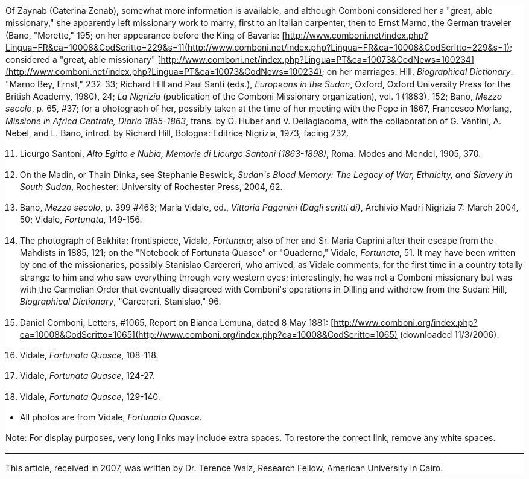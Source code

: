 Of Zaynab (Caterina Zenab), somewhat more information is available, and although Comboni considered her a "great, able missionary," she apparently left missionary work to marry, first to an Italian carpenter, then to Ernst Marno, the German traveler (Bano, "Morette," 195; on her appearance before the King of Bavaria: [http://www.comboni.net/index.php?Lingua=FR&ca=10008&CodScritto=229&s=1](http://www.comboni.net/index.php?Lingua=FR&ca=10008&CodScritto=229&s=1); considered a "great, able missionary" [http://www.comboni.net/index.php?Lingua=PT&ca=10073&CodNews=100234](http://www.comboni.net/index.php?Lingua=PT&ca=10073&CodNews=100234); on her marriages: Hill, *Biographical Dictionary*. "Marno Bey, Ernst," 232-33; Richard Hill and Paul Santi (eds.), *Europeans in the Sudan*, Oxford, Oxford University Press for the British Academy, 1980), 24; *La Nigrizia* (publication of the Comboni Missionary organization), vol. 1 (1883), 152; Bano, *Mezzo secolo*, p. 65, #37; for a photograph of her, possibly taken at the time of her meeting with the Pope in 1867, Francesco Morlang, *Missione in Africa Centrale, Diario 1855-1863*, trans. by O. Huber and V. Dellagiacoma, with the collaboration of G. Vantini, A. Nebel, and L. Bano, introd. by Richard Hill, Bologna: Editrice Nigrizia, 1973, facing 232.

11. Licurgo Santoni, *Alto Egitto e Nubia, Memorie di Licurgo Santoni (1863-1898)*, Roma: Modes and Mendel, 1905, 370.

12. On the Madin, or Thain Dinka, see Stephanie Beswick, *Sudan's Blood Memory: The Legacy of War, Ethnicity, and Slavery in South Sudan*, Rochester: University of Rochester Press, 2004, 62.

13. Bano, *Mezzo secolo*, p. 399 #463; Maria Vidale, ed., *Vittoria Paganini (Dagli scritti di)*, Archivio Madri Nigrizia 7: March 2004, 50; Vidale, *Fortunata*, 149-156.

14. The photograph of Bakhita: frontispiece, Vidale, *Fortunata*; also of her and Sr. Maria Caprini after their escape from the Mahdists in 1885, 121; on the "Notebook of Fortunata Quasce" or "Quaderno," Vidale, *Fortunata*, 51. It may have been written by one of the missionaries, possibly Stanislao Carcereri, who arrived, as Vidale comments, for the first time in a country totally strange to him and who saw everything through very western eyes; interestingly, he was not a Comboni missionary but was with the Carmelian Order that eventually disagreed with Comboni's operations in Dilling and withdrew from the Sudan: Hill, *Biographical Dictionary*, "Carcereri, Stanislao," 96.

15. Daniel Comboni, Letters, #1065, Report on Bianca Lemuna, dated 8 May 1881: [http://www.comboni.org/index.php?ca=10008&CodScritto=1065](http://www.comboni.org/index.php?ca=10008&CodScritto=1065) (downloaded 11/3/2006).

16. Vidale, *Fortunata Quasce*, 108-118.

17. Vidale, *Fortunata Quasce*, 124-27.

18. Vidale, *Fortunata Quasce*, 129-140.

* All photos are from Vidale, *Fortunata Quasce*.

Note: For display purposes, very long links may include extra spaces. To restore the correct link, remove any white spaces.

---

This article, received in 2007, was written by Dr. Terence Walz, Research Fellow, American University in Cairo.
